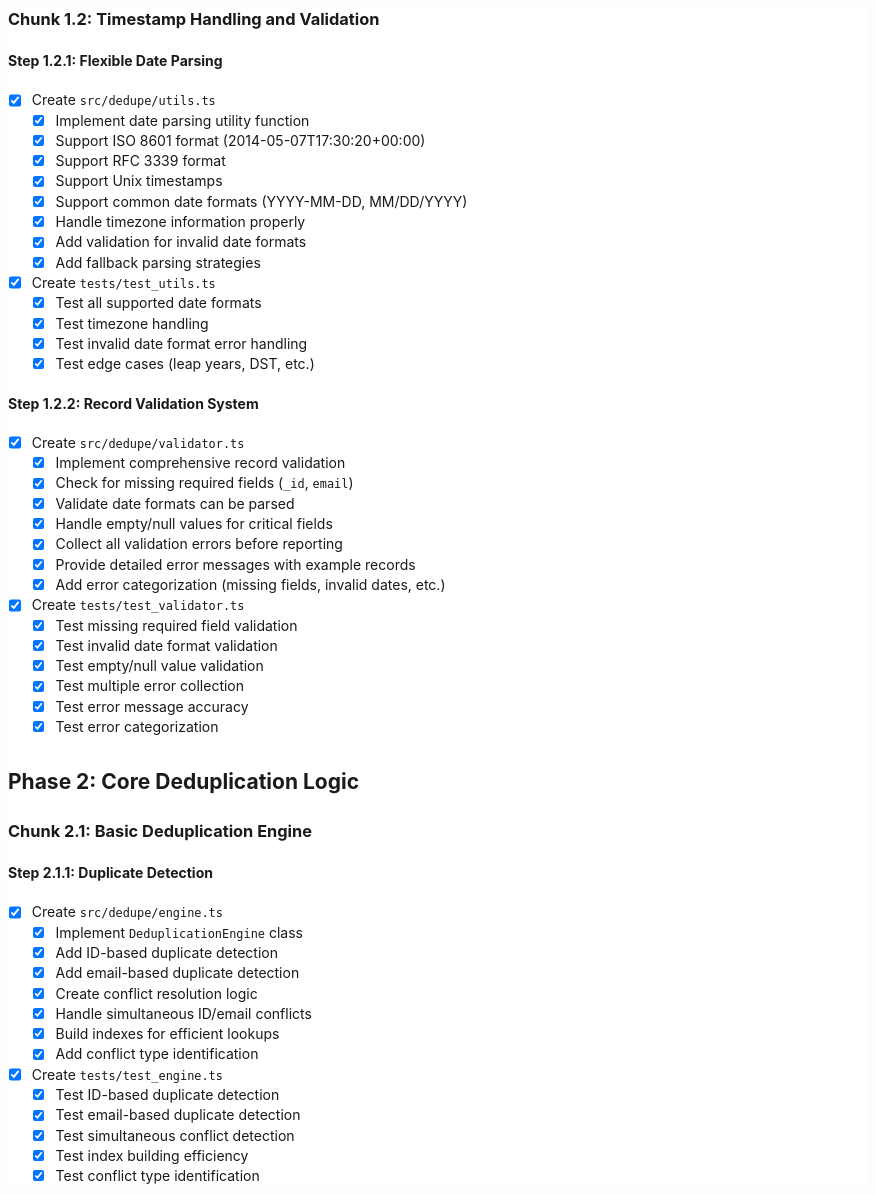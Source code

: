 ### Chunk 1.2: Timestamp Handling and Validation

#### Step 1.2.1: Flexible Date Parsing
- [x] Create `src/dedupe/utils.ts`
  - [x] Implement date parsing utility function
  - [x] Support ISO 8601 format (2014-05-07T17:30:20+00:00)
  - [x] Support RFC 3339 format
  - [x] Support Unix timestamps
  - [x] Support common date formats (YYYY-MM-DD, MM/DD/YYYY)
  - [x] Handle timezone information properly
  - [x] Add validation for invalid date formats
  - [x] Add fallback parsing strategies
- [x] Create `tests/test_utils.ts`
  - [x] Test all supported date formats
  - [x] Test timezone handling
  - [x] Test invalid date format error handling
  - [x] Test edge cases (leap years, DST, etc.)

#### Step 1.2.2: Record Validation System
- [x] Create `src/dedupe/validator.ts`
  - [x] Implement comprehensive record validation
  - [x] Check for missing required fields (`_id`, `email`)
  - [x] Validate date formats can be parsed
  - [x] Handle empty/null values for critical fields
  - [x] Collect all validation errors before reporting
  - [x] Provide detailed error messages with example records
  - [x] Add error categorization (missing fields, invalid dates, etc.)
- [x] Create `tests/test_validator.ts`
  - [x] Test missing required field validation
  - [x] Test invalid date format validation
  - [x] Test empty/null value validation
  - [x] Test multiple error collection
  - [x] Test error message accuracy
  - [x] Test error categorization

## Phase 2: Core Deduplication Logic

### Chunk 2.1: Basic Deduplication Engine

#### Step 2.1.1: Duplicate Detection
- [x] Create `src/dedupe/engine.ts`
  - [x] Implement `DeduplicationEngine` class
  - [x] Add ID-based duplicate detection
  - [x] Add email-based duplicate detection
  - [x] Create conflict resolution logic
  - [x] Handle simultaneous ID/email conflicts
  - [x] Build indexes for efficient lookups
  - [x] Add conflict type identification
- [x] Create `tests/test_engine.ts`
  - [x] Test ID-based duplicate detection
  - [x] Test email-based duplicate detection
  - [x] Test simultaneous conflict detection
  - [x] Test index building efficiency
  - [x] Test conflict type identification
